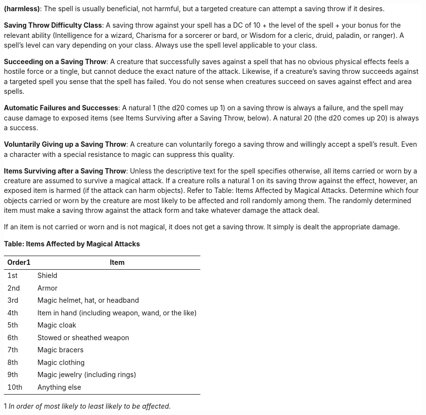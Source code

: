 **(harmless)**: The spell is usually beneficial, not harmful, but a targeted creature can attempt a saving throw if it desires.

**Saving Throw Difficulty Class**: A saving throw against your spell has a DC of 10 + the level of the spell + your bonus for the relevant ability (Intelligence for a wizard, Charisma for a sorcerer or bard, or Wisdom for a cleric, druid, paladin, or ranger). A spell’s level can vary depending on your class. Always use the spell level applicable to your class.

**Succeeding on a Saving Throw**: A creature that successfully saves against a spell that has no obvious physical effects feels a hostile force or a tingle, but cannot deduce the exact nature of the attack. Likewise, if a creature’s saving throw succeeds against a targeted spell you sense that the spell has failed. You do not sense when creatures succeed on saves against effect and area spells.

**Automatic Failures and Successes**: A natural 1 (the d20 comes up 1) on a saving throw is always a failure, and the spell may cause damage to exposed items (see Items Surviving after a Saving Throw, below). A natural 20 (the d20 comes up 20) is always a success.

**Voluntarily Giving up a Saving Throw**: A creature can voluntarily forego a saving throw and willingly accept a spell’s result. Even a character with a special resistance to magic can suppress this quality.

**Items Surviving after a Saving Throw**: Unless the descriptive text for the spell specifies otherwise, all items carried or worn by a creature are assumed to survive a magical attack. If a creature rolls a natural 1 on its saving throw against the effect, however, an exposed item is harmed (if the attack can harm objects). Refer to Table: Items Affected by Magical Attacks. Determine which four objects carried or worn by the creature are most likely to be affected and roll randomly among them. The randomly determined item must make a saving throw against the attack form and take whatever damage the attack deal.

If an item is not carried or worn and is not magical, it does not get a saving throw. It simply is dealt the appropriate damage.

**Table: Items Affected by Magical Attacks**

|Order1|Item|
|---|---|
|1st|Shield|
|2nd|Armor|
|3rd|Magic helmet, hat, or headband|
|4th|Item in hand (including weapon, wand, or the like)|
|5th|Magic cloak|
|6th|Stowed or sheathed weapon|
|7th|Magic bracers|
|8th|Magic clothing|
|9th|Magic jewelry (including rings)|
|10th|Anything else|
1 _In order of most likely to least likely to be affected._

